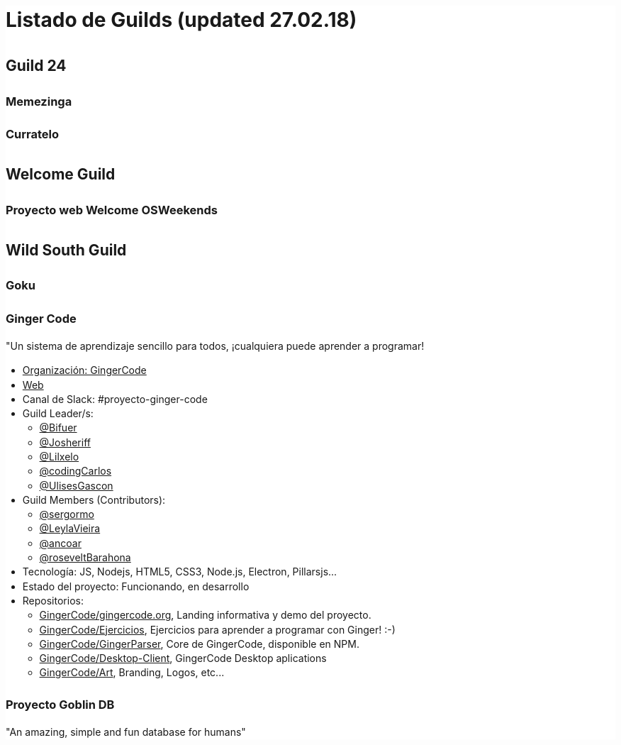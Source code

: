 # Listado de Guilds (updated 27.02.18) 

## Guild 24
### Memezinga
### Curratelo 

## Welcome Guild
### Proyecto web Welcome OSWeekends

## Wild South Guild
### Goku
### Ginger Code 
"Un sistema de aprendizaje sencillo para todos, ¡cualquiera puede aprender a programar!

- [Organización: GingerCode](https://github.com/GingerCode)
- [Web](http://gingercode.org)
- Canal de Slack: #proyecto-ginger-code
- Guild Leader/s: 
	- [@Bifuer](https://github.com/bifuer)
	- [@Josheriff](https://github.com/Josheriff)
	- [@Lilxelo](https://github.com/lilxelo)
	- [@codingCarlos](https://github.com/codingCarlos)
	- [@UlisesGascon](https://github.com/UlisesGascon)
- Guild Members (Contributors):
	- [@sergormo](https://github.com/sergormo)
	- [@LeylaVieira](https://github.com/LeylaVieira)
	- [@ancoar](https://github.com/ancoar)
	- [@roseveltBarahona](https://github.com/roseveltBarahona)
- Tecnología: JS, Nodejs, HTML5, CSS3, Node.js, Electron, Pillarsjs...
- Estado del proyecto: Funcionando, en desarrollo
- Repositorios:
	- [GingerCode/gingercode.org](https://github.com/GingerCode/gingercode.org), Landing informativa y demo del proyecto.
	- [GingerCode/Ejercicios](https://github.com/GingerCode/Ejercicios), Ejercicios para aprender a programar con Ginger! :-)
	- [GingerCode/GingerParser](https://github.com/GingerCode/GingerParser), Core de GingerCode, disponible en NPM.
	- [GingerCode/Desktop-Client](https://github.com/GingerCode/Desktop-Client), GingerCode Desktop aplications
	- [GingerCode/Art](https://github.com/GingerCode/Art), Branding, Logos, etc...


### Proyecto Goblin DB
"An amazing, simple and fun database for humans"
